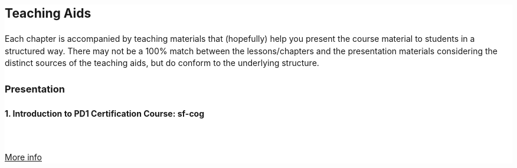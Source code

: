## Teaching Aids

Each chapter is accompanied by teaching materials that (hopefully) help you present the course material to students in a structured way. There may not be a 100% match between the lessons/chapters and the presentation materials considering the distinct sources of the teaching aids, but do conform to the underlying structure.

### Presentation

#### 1. Introduction to PD1 Certification Course: sf-cog

&nbsp;

<iframe src="https://docs.google.com/presentation/d/e/2PACX-1vQECwkCtXtlifG4eZL5gG3ZRqgVEs2mXvw3jRLmU5DHWl6xZQkFVNYMBYRNsEXf7Q/embed?start=false&loop=false&delayms=60000" frameborder="0" width="800" height="600" allowfullscreen="true" mozallowfullscreen="true" webkitallowfullscreen="true"></iframe>

[More info](/misc/pricing#sf-cog)
